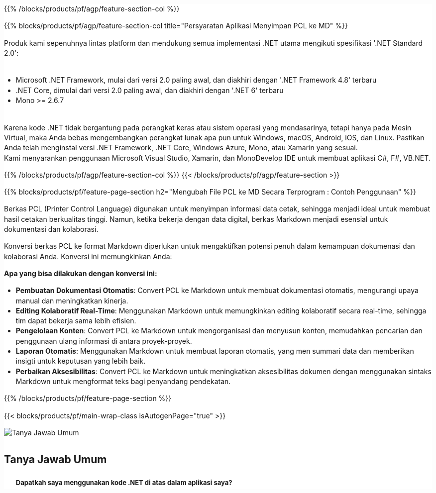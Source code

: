 {{% /blocks/products/pf/agp/feature-section-col %}}

{{% blocks/products/pf/agp/feature-section-col title="Persyaratan Aplikasi Menyimpan PCL ke MD" %}}

Produk kami sepenuhnya lintas platform dan mendukung semua implementasi .NET utama mengikuti spesifikasi '.NET Standard 2.0':<br /><br />

- Microsoft .NET Framework, mulai dari versi 2.0 paling awal, dan diakhiri dengan '.NET Framework 4.8' terbaru
- .NET Core, dimulai dari versi 2.0 paling awal, dan diakhiri dengan '.NET 6' terbaru
- Mono >= 2.6.7
<br />
Karena kode .NET tidak bergantung pada perangkat keras atau sistem operasi yang mendasarinya, tetapi hanya pada Mesin Virtual, maka Anda bebas mengembangkan perangkat lunak apa pun untuk Windows, macOS, Android, iOS, dan Linux. Pastikan Anda telah menginstal versi .NET Framework, .NET Core, Windows Azure, Mono, atau Xamarin yang sesuai.<br />
Kami menyarankan penggunaan Microsoft Visual Studio, Xamarin, dan MonoDevelop IDE untuk membuat aplikasi C#, F#, VB.NET.

{{% /blocks/products/pf/agp/feature-section-col %}}
{{< /blocks/products/pf/agp/feature-section >}}

{{% blocks/products/pf/feature-page-section  h2="Mengubah File PCL ke MD Secara Terprogram : Contoh Penggunaan" %}}

Berkas PCL (Printer Control Language) digunakan untuk menyimpan informasi data cetak, sehingga menjadi ideal untuk membuat hasil cetakan berkualitas tinggi. Namun, ketika bekerja dengan data digital, berkas Markdown menjadi esensial untuk dokumentasi dan kolaborasi.

Konversi berkas PCL ke format Markdown diperlukan untuk mengaktifkan potensi penuh dalam kemampuan dokumenasi dan kolaborasi Anda. Konversi ini memungkinkan Anda:

**Apa yang bisa dilakukan dengan konversi ini:**

*   **Pembuatan Dokumentasi Otomatis**: Convert PCL ke Markdown untuk membuat dokumentasi otomatis, mengurangi upaya manual dan meningkatkan kinerja.
*   **Editing Kolaboratif Real-Time**: Menggunakan Markdown untuk memungkinkan editing kolaboratif secara real-time, sehingga tim dapat bekerja sama lebih efisien.
*   **Pengelolaan Konten**: Convert PCL ke Markdown untuk mengorganisasi dan menyusun konten, memudahkan pencarian dan penggunaan ulang informasi di antara proyek-proyek.
*   **Laporan Otomatis**: Menggunakan Markdown untuk membuat laporan otomatis, yang men summari data dan memberikan insigti untuk keputusan yang lebih baik.
*   **Perbaikan Aksesibilitas**: Convert PCL ke Markdown untuk meningkatkan aksesibilitas dokumen dengan menggunakan sintaks Markdown untuk mengformat teks bagi penyandang pendekatan.

{{% /blocks/products/pf/feature-page-section %}}

{{< blocks/products/pf/main-wrap-class isAutogenPage="true" >}}


<style>.howtolist li{margin-right: 0!important;line-height: 26px;position: relative;margin-bottom: 10px;font-size: 13px;list-style-type: none;}</style>
<div class="col-md-12 tl bg-gray-dark howtolist section">
  <a class="anchor" name="faqpage"></a>
  <div class="container tl dflex" itemscope="" itemtype="https://schema.org/FAQPage">
      <div class="col-md-4 howtosectiongfx">
          <img class="social-panel-hide-on-mobile" src="https://www.groupdocs.cloud/templates/brand/images/groupdocs/conversion/groupdocs_conversion-brand.png" alt="Tanya Jawab Umum" width="335" height="283">
      </div>
      <div class="howtosection col-md-8">
          <div>
              <h2>Tanya Jawab Umum</h2>
               <ul>
                  <li itemscope="" itemprop="mainEntity" itemtype="https://schema.org/Question">
                      <div>
                          <span itemprop="name"><b>Dapatkah saya menggunakan kode .NET di atas dalam aplikasi saya?</b></span>
                      </div>
                      <div itemscope="" itemprop="acceptedAnswer" itemtype="https://schema.org/Answer">